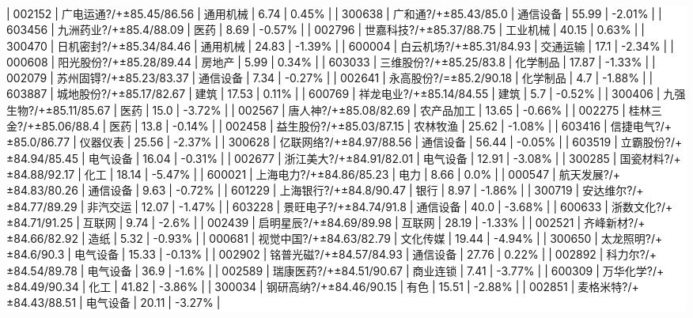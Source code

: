 | 002152 | 广电运通?/+±85.45/86.56  |  通用机械  |    6.74   |  0.45%  |
| 300638 |   广和通?/+±85.43/85.0   |  通信设备  |   55.99   |  -2.01% |
| 603456 |  九洲药业?/+±85.4/88.09  |    医药    |    8.69   |  -0.57% |
| 002796 | 世嘉科技?/+±85.37/88.75  |  工业机械  |   40.15   |  0.63%  |
| 300470 | 日机密封?/+±85.34/84.46  |  通用机械  |   24.83   |  -1.39% |
| 600004 | 白云机场?/+±85.31/84.93  |  交通运输  |    17.1   |  -2.34% |
| 000608 | 阳光股份?/+±85.28/89.44  |   房地产   |    5.99   |  0.34%  |
| 603033 |  三维股份?/+±85.25/83.8  |  化学制品  |   17.87   |  -1.33% |
| 002079 | 苏州固锝?/+±85.23/83.37  |  通信设备  |    7.34   |  -0.27% |
| 002641 |  永高股份?/=±85.2/90.18  |  化学制品  |    4.7    |  -1.88% |
| 603887 | 城地股份?/+±85.17/82.67  |    建筑    |   17.53   |  0.11%  |
| 600769 | 祥龙电业?/+±85.14/84.55  |    建筑    |    5.7    |  -0.52% |
| 300406 | 九强生物?/+±85.11/85.67  |    医药    |    15.0   |  -3.72% |
| 002567 |  唐人神?/+±85.08/82.69   | 农产品加工 |   13.65   |  -0.66% |
| 002275 |  桂林三金?/+±85.06/88.4  |    医药    |    13.8   |  -0.14% |
| 002458 | 益生股份?/+±85.03/87.15  |  农林牧渔  |   25.62   |  -1.08% |
| 603416 |  信捷电气?/+±85.0/86.77  |  仪器仪表  |   25.56   |  -2.37% |
| 300628 | 亿联网络?/+±84.97/88.56  |  通信设备  |   56.44   |  -0.05% |
| 603519 | 立霸股份?/+±84.94/85.45  |  电气设备  |   16.04   |  -0.31% |
| 002677 | 浙江美大?/+±84.91/82.01  |  电气设备  |   12.91   |  -3.08% |
| 300285 | 国瓷材料?/+±84.88/92.17  |    化工    |   18.14   |  -5.47% |
| 600021 | 上海电力?/+±84.86/85.23  |    电力    |    8.66   |   0.0%  |
| 000547 | 航天发展?/+±84.83/80.26  |  通信设备  |    9.63   |  -0.72% |
| 601229 |  上海银行?/+±84.8/90.47  |    银行    |    8.97   |  -1.86% |
| 300719 | 安达维尔?/+±84.77/89.29  |  非汽交运  |   12.07   |  -1.47% |
| 603228 |  景旺电子?/+±84.74/91.8  |  通信设备  |    40.0   |  -3.68% |
| 600633 | 浙数文化?/+±84.71/91.25  |   互联网   |    9.74   |  -2.6%  |
| 002439 | 启明星辰?/+±84.69/89.98  |   互联网   |   28.19   |  -1.33% |
| 002521 | 齐峰新材?/+±84.66/82.92  |    造纸    |    5.32   |  -0.93% |
| 000681 | 视觉中国?/+±84.63/82.79  |  文化传媒  |   19.44   |  -4.94% |
| 300650 |  太龙照明?/+±84.6/90.3   |  电气设备  |   15.33   |  -0.13% |
| 002902 | 铭普光磁?/+±84.57/84.93  |  通信设备  |   27.76   |  0.22%  |
| 002892 |  科力尔?/+±84.54/89.78   |  电气设备  |    36.9   |  -1.6%  |
| 002589 | 瑞康医药?/+±84.51/90.67  |  商业连锁  |    7.41   |  -3.77% |
| 600309 | 万华化学?/+±84.49/90.34  |    化工    |   41.82   |  -3.86% |
| 300034 | 钢研高纳?/+±84.46/90.15  |    有色    |   15.51   |  -2.88% |
| 002851 | 麦格米特?/+±84.43/88.51  |  电气设备  |   20.11   |  -3.27% |